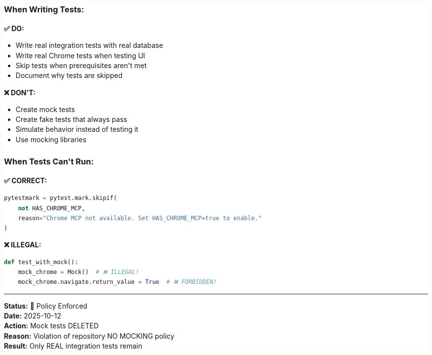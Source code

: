 ### When Writing Tests:

**✅ DO:**
- Write real integration tests with real database
- Write real Chrome tests when testing UI
- Skip tests when prerequisites aren't met
- Document why tests are skipped

**❌ DON'T:**
- Create mock tests
- Create fake tests that always pass
- Simulate behavior instead of testing it
- Use mocking libraries

### When Tests Can't Run:

**✅ CORRECT:**
```python
pytestmark = pytest.mark.skipif(
    not HAS_CHROME_MCP,
    reason="Chrome MCP not available. Set HAS_CHROME_MCP=true to enable."
)
```

**❌ ILLEGAL:**
```python
def test_with_mock():
    mock_chrome = Mock()  # ❌ ILLEGAL!
    mock_chrome.navigate.return_value = True  # ❌ FORBIDDEN!
```

---

**Status:** 🚨 Policy Enforced  
**Date:** 2025-10-12  
**Action:** Mock tests DELETED  
**Reason:** Violation of repository NO MOCKING policy  
**Result:** Only REAL integration tests remain

